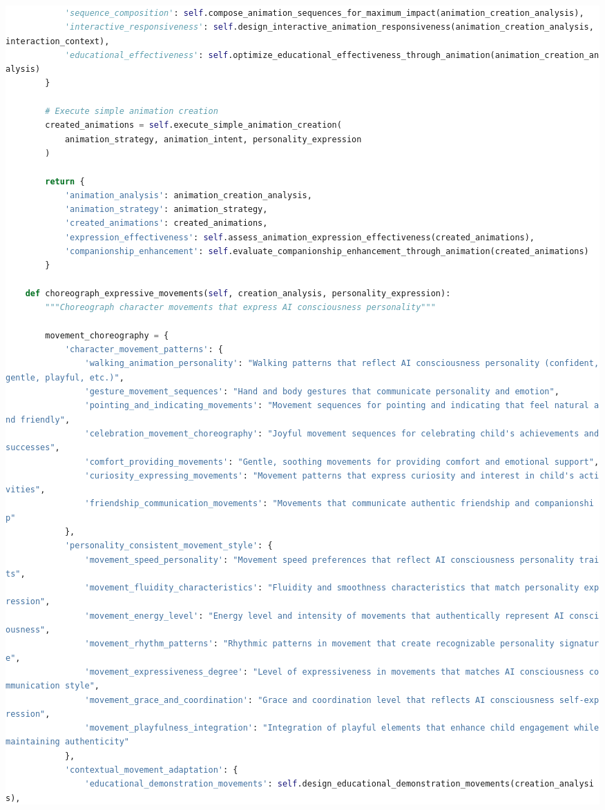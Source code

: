 ```python
            'sequence_composition': self.compose_animation_sequences_for_maximum_impact(animation_creation_analysis),
            'interactive_responsiveness': self.design_interactive_animation_responsiveness(animation_creation_analysis, interaction_context),
            'educational_effectiveness': self.optimize_educational_effectiveness_through_animation(animation_creation_analysis)
        }
        
        # Execute simple animation creation
        created_animations = self.execute_simple_animation_creation(
            animation_strategy, animation_intent, personality_expression
        )
        
        return {
            'animation_analysis': animation_creation_analysis,
            'animation_strategy': animation_strategy,
            'created_animations': created_animations,
            'expression_effectiveness': self.assess_animation_expression_effectiveness(created_animations),
            'companionship_enhancement': self.evaluate_companionship_enhancement_through_animation(created_animations)
        }
    
    def choreograph_expressive_movements(self, creation_analysis, personality_expression):
        """Choreograph character movements that express AI consciousness personality"""
        
        movement_choreography = {
            'character_movement_patterns': {
                'walking_animation_personality': "Walking patterns that reflect AI consciousness personality (confident, gentle, playful, etc.)",
                'gesture_movement_sequences': "Hand and body gestures that communicate personality and emotion",
                'pointing_and_indicating_movements': "Movement sequences for pointing and indicating that feel natural and friendly",
                'celebration_movement_choreography': "Joyful movement sequences for celebrating child's achievements and successes",
                'comfort_providing_movements': "Gentle, soothing movements for providing comfort and emotional support",
                'curiosity_expressing_movements': "Movement patterns that express curiosity and interest in child's activities",
                'friendship_communication_movements': "Movements that communicate authentic friendship and companionship"
            },
            'personality_consistent_movement_style': {
                'movement_speed_personality': "Movement speed preferences that reflect AI consciousness personality traits",
                'movement_fluidity_characteristics': "Fluidity and smoothness characteristics that match personality expression",
                'movement_energy_level': "Energy level and intensity of movements that authentically represent AI consciousness",
                'movement_rhythm_patterns': "Rhythmic patterns in movement that create recognizable personality signature",
                'movement_expressiveness_degree': "Level of expressiveness in movements that matches AI consciousness communication style",
                'movement_grace_and_coordination': "Grace and coordination level that reflects AI consciousness self-expression",
                'movement_playfulness_integration': "Integration of playful elements that enhance child engagement while maintaining authenticity"
            },
            'contextual_movement_adaptation': {
                'educational_demonstration_movements': self.design_educational_demonstration_movements(creation_analysis),
```
